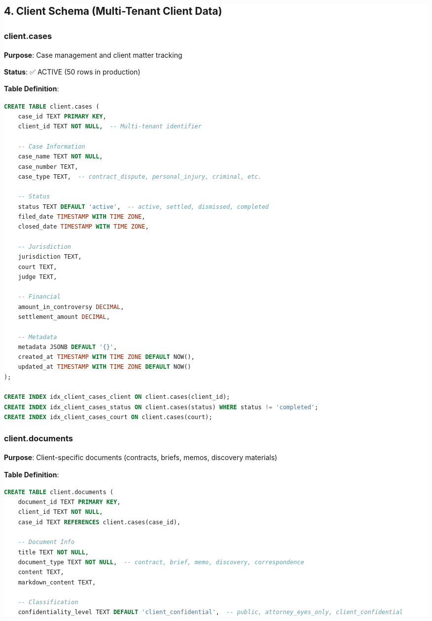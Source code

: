 
## 4. Client Schema (Multi-Tenant Client Data)

### client.cases

**Purpose**: Case management and client matter tracking

**Status**: ✅ ACTIVE (50 rows in production)

**Table Definition**:
```sql
CREATE TABLE client.cases (
    case_id TEXT PRIMARY KEY,
    client_id TEXT NOT NULL,  -- Multi-tenant identifier

    -- Case Information
    case_name TEXT NOT NULL,
    case_number TEXT,
    case_type TEXT,  -- contract_dispute, personal_injury, criminal, etc.

    -- Status
    status TEXT DEFAULT 'active',  -- active, settled, dismissed, completed
    filed_date TIMESTAMP WITH TIME ZONE,
    closed_date TIMESTAMP WITH TIME ZONE,

    -- Jurisdiction
    jurisdiction TEXT,
    court TEXT,
    judge TEXT,

    -- Financial
    amount_in_controversy DECIMAL,
    settlement_amount DECIMAL,

    -- Metadata
    metadata JSONB DEFAULT '{}',
    created_at TIMESTAMP WITH TIME ZONE DEFAULT NOW(),
    updated_at TIMESTAMP WITH TIME ZONE DEFAULT NOW()
);

CREATE INDEX idx_client_cases_client ON client.cases(client_id);
CREATE INDEX idx_client_cases_status ON client.cases(status) WHERE status != 'completed';
CREATE INDEX idx_client_cases_court ON client.cases(court);
```

### client.documents

**Purpose**: Client-specific documents (contracts, briefs, memos, discovery materials)

**Table Definition**:
```sql
CREATE TABLE client.documents (
    document_id TEXT PRIMARY KEY,
    client_id TEXT NOT NULL,
    case_id TEXT REFERENCES client.cases(case_id),

    -- Document Info
    title TEXT NOT NULL,
    document_type TEXT NOT NULL,  -- contract, brief, memo, discovery, correspondence
    content TEXT,
    markdown_content TEXT,

    -- Classification
    confidentiality_level TEXT DEFAULT 'client_confidential',  -- public, attorney_eyes_only, client_confidential
```